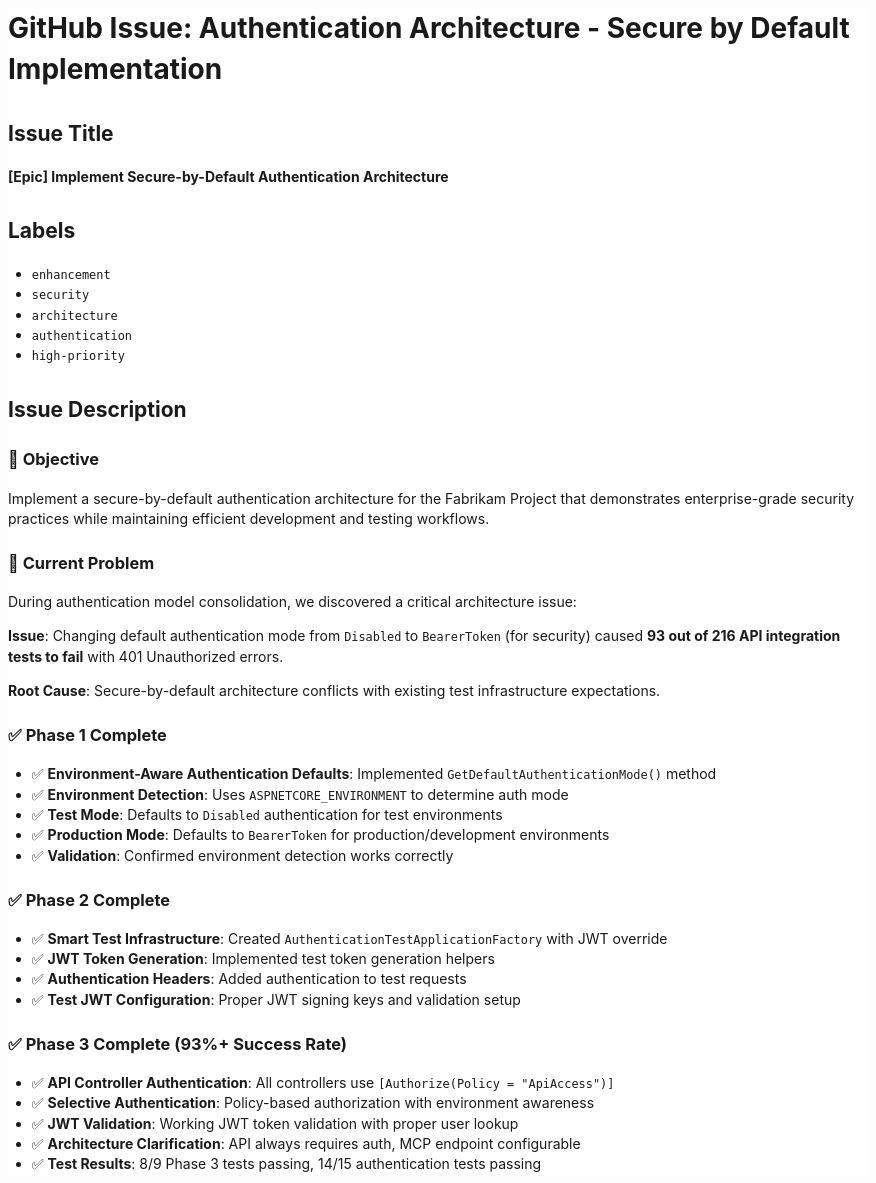 # GitHub Issue: Authentication Architecture - Secure by Default Implementation

## Issue Title
**[Epic] Implement Secure-by-Default Authentication Architecture**

## Labels
- `enhancement`
- `security`
- `architecture`
- `authentication`
- `high-priority`

## Issue Description

### 🎯 **Objective**
Implement a secure-by-default authentication architecture for the Fabrikam Project that demonstrates enterprise-grade security practices while maintaining efficient development and testing workflows.

### 🚨 **Current Problem**
During authentication model consolidation, we discovered a critical architecture issue:

**Issue**: Changing default authentication mode from `Disabled` to `BearerToken` (for security) caused **93 out of 216 API integration tests to fail** with 401 Unauthorized errors.

**Root Cause**: Secure-by-default architecture conflicts with existing test infrastructure expectations.

### ✅ **Phase 1 Complete**
- ✅ **Environment-Aware Authentication Defaults**: Implemented `GetDefaultAuthenticationMode()` method
- ✅ **Environment Detection**: Uses `ASPNETCORE_ENVIRONMENT` to determine auth mode
- ✅ **Test Mode**: Defaults to `Disabled` authentication for test environments
- ✅ **Production Mode**: Defaults to `BearerToken` for production/development environments
- ✅ **Validation**: Confirmed environment detection works correctly

### ✅ **Phase 2 Complete**
- ✅ **Smart Test Infrastructure**: Created `AuthenticationTestApplicationFactory` with JWT override
- ✅ **JWT Token Generation**: Implemented test token generation helpers
- ✅ **Authentication Headers**: Added authentication to test requests
- ✅ **Test JWT Configuration**: Proper JWT signing keys and validation setup

### ✅ **Phase 3 Complete** (93%+ Success Rate)
- ✅ **API Controller Authentication**: All controllers use `[Authorize(Policy = "ApiAccess")]`
- ✅ **Selective Authentication**: Policy-based authorization with environment awareness
- ✅ **JWT Validation**: Working JWT token validation with proper user lookup
- ✅ **Architecture Clarification**: API always requires auth, MCP endpoint configurable
- ✅ **Test Results**: 8/9 Phase 3 tests passing, 14/15 authentication tests passing
